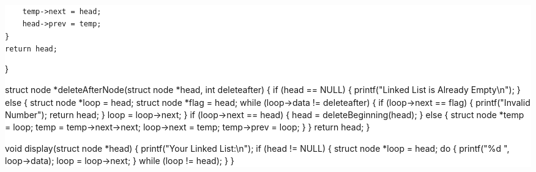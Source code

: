         temp->next = head;
        head->prev = temp;
    }
    return head;
}

struct node *deleteAfterNode(struct node *head, int deleteafter)
{
    if (head == NULL)
    {
        printf("Linked List is Already Empty\n");
    }
    else
    {
        struct node *loop = head;
        struct node *flag = head;
        while (loop->data != deleteafter)
        {
            if (loop->next == flag)
            {
                printf("Invalid Number");
                return head;
            }
            loop = loop->next;
        }
        if (loop->next == head)
        {
            head = deleteBeginning(head);
        }
        else
        {
            struct node *temp = loop;
            temp = temp->next->next;
            loop->next = temp;
            temp->prev = loop;
        }
    }
    return head;
}

void display(struct node *head)
{
    printf("Your Linked List:\n");
    if (head != NULL)
    {
        struct node *loop = head;
        do
        {
            printf("%d ", loop->data);
            loop = loop->next;
        } while (loop != head);
    }
}
